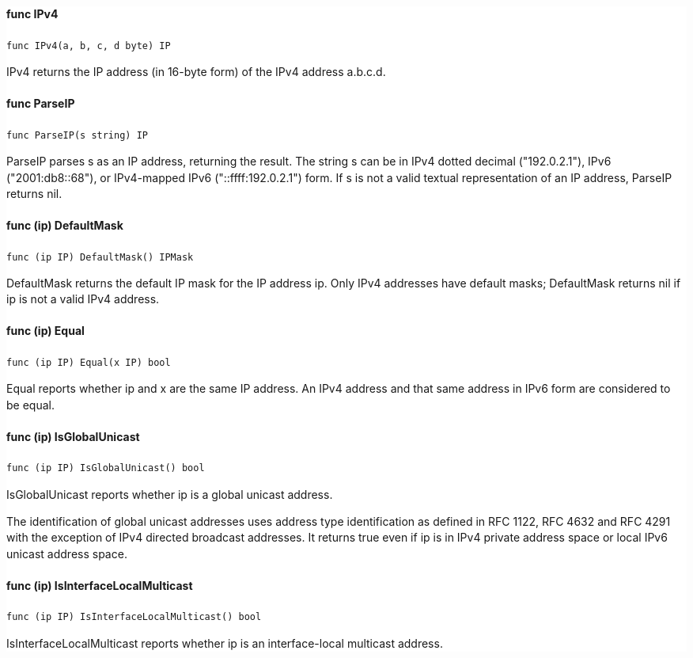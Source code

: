 #### func IPv4 

```golang
func IPv4(a, b, c, d byte) IP
```

IPv4 returns the IP address (in 16-byte form) of the IPv4 address a.b.c.d.

#### func ParseIP 

```golang
func ParseIP(s string) IP
```

ParseIP parses s as an IP address, returning the result. The string s can be
in IPv4 dotted decimal ("192.0.2.1"), IPv6 ("2001:db8::68"), or IPv4-mapped
IPv6 ("::ffff:192.0.2.1") form. If s is not a valid textual representation
of an IP address, ParseIP returns nil.

#### func (ip) DefaultMask

```golang
func (ip IP) DefaultMask() IPMask
```

DefaultMask returns the default IP mask for the IP address ip. Only IPv4
addresses have default masks; DefaultMask returns nil if ip is not a valid
IPv4 address.

#### func (ip) Equal

```golang
func (ip IP) Equal(x IP) bool
```

Equal reports whether ip and x are the same IP address. An IPv4 address and
that same address in IPv6 form are considered to be equal.

#### func (ip) IsGlobalUnicast

```golang
func (ip IP) IsGlobalUnicast() bool
```

IsGlobalUnicast reports whether ip is a global unicast address.

The identification of global unicast addresses uses address type
identification as defined in RFC 1122, RFC 4632 and RFC 4291 with the
exception of IPv4 directed broadcast addresses. It returns true even if ip
is in IPv4 private address space or local IPv6 unicast address space.

#### func (ip) IsInterfaceLocalMulticast

```golang
func (ip IP) IsInterfaceLocalMulticast() bool
```

IsInterfaceLocalMulticast reports whether ip is an interface-local multicast
address.
